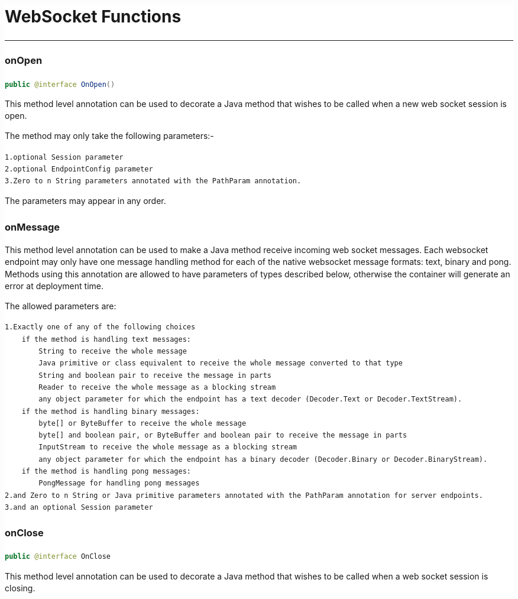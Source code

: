 # WebSocket Functions
---------------
### onOpen

```java
public @interface OnOpen() 
```

This method level annotation can be used to decorate a Java method that wishes to be called when a new web socket session is open.

The method may only take the following parameters:-

    1.optional Session parameter
    2.optional EndpointConfig parameter
    3.Zero to n String parameters annotated with the PathParam annotation.

The parameters may appear in any order.

### onMessage
This method level annotation can be used to make a Java method receive incoming web socket messages. Each websocket endpoint may only have one message handling method for each of the native websocket message formats: text, binary and pong. Methods using this annotation are allowed to have parameters of types described below, otherwise the container will generate an error at deployment time.

The allowed parameters are:

    1.Exactly one of any of the following choices
        if the method is handling text messages:
            String to receive the whole message
            Java primitive or class equivalent to receive the whole message converted to that type
            String and boolean pair to receive the message in parts
            Reader to receive the whole message as a blocking stream
            any object parameter for which the endpoint has a text decoder (Decoder.Text or Decoder.TextStream).
        if the method is handling binary messages:
            byte[] or ByteBuffer to receive the whole message
            byte[] and boolean pair, or ByteBuffer and boolean pair to receive the message in parts
            InputStream to receive the whole message as a blocking stream
            any object parameter for which the endpoint has a binary decoder (Decoder.Binary or Decoder.BinaryStream).
        if the method is handling pong messages:
            PongMessage for handling pong messages
    2.and Zero to n String or Java primitive parameters annotated with the PathParam annotation for server endpoints.
    3.and an optional Session parameter
### onClose
```java
public @interface OnClose
```

This method level annotation can be used to decorate a Java method that wishes to be called when a web socket session is closing.
